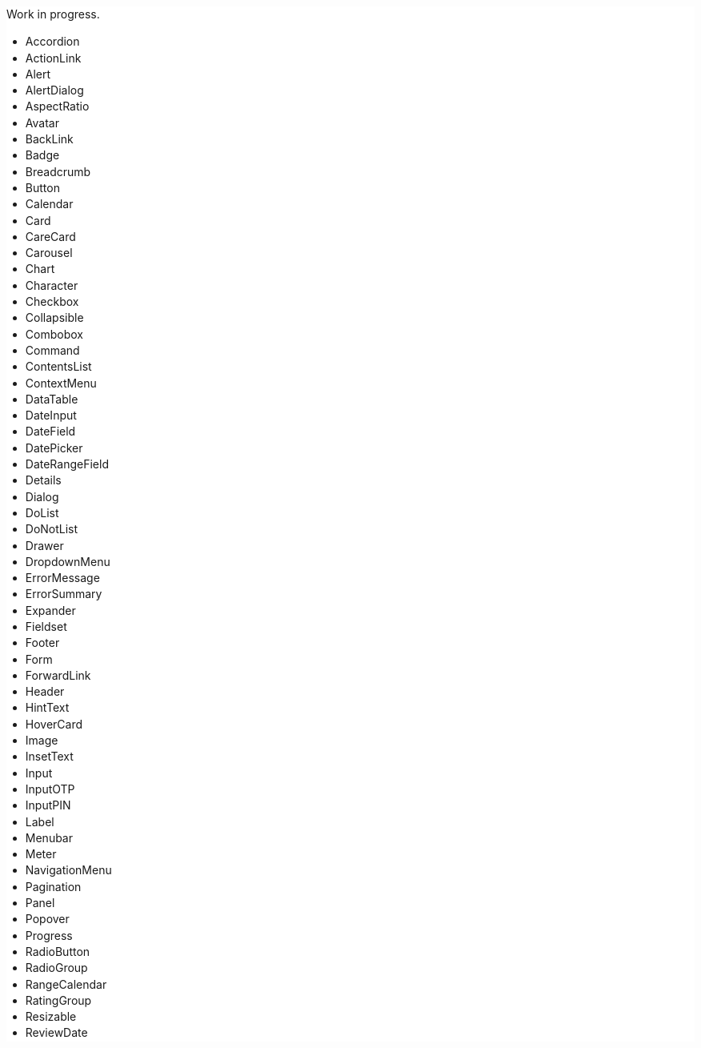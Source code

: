 Work in progress.

* Accordion
* ActionLink
* Alert
* AlertDialog
* AspectRatio
* Avatar
* BackLink
* Badge
* Breadcrumb
* Button
* Calendar
* Card
* CareCard
* Carousel
* Chart
* Character
* Checkbox
* Collapsible
* Combobox
* Command
* ContentsList
* ContextMenu
* DataTable
* DateInput
* DateField
* DatePicker
* DateRangeField
* Details
* Dialog
* DoList
* DoNotList
* Drawer
* DropdownMenu
* ErrorMessage
* ErrorSummary
* Expander
* Fieldset
* Footer
* Form
* ForwardLink
* Header
* HintText
* HoverCard
* Image
* InsetText
* Input
* InputOTP
* InputPIN
* Label
* Menubar
* Meter
* NavigationMenu
* Pagination
* Panel
* Popover
* Progress
* RadioButton
* RadioGroup
* RangeCalendar
* RatingGroup
* Resizable
* ReviewDate